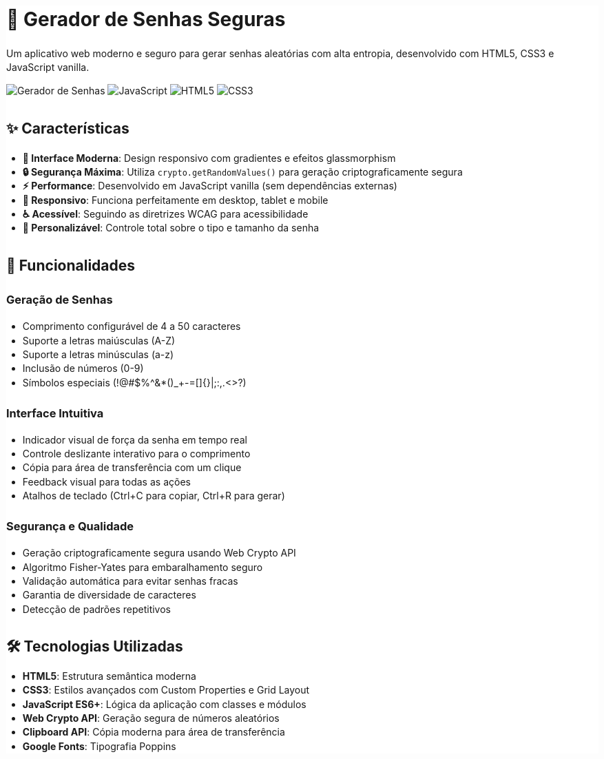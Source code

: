 # 🔐 Gerador de Senhas Seguras

Um aplicativo web moderno e seguro para gerar senhas aleatórias com alta entropia, desenvolvido com HTML5, CSS3 e JavaScript vanilla.

![Gerador de Senhas](https://img.shields.io/badge/Projeto-Gerador%20de%20Senhas-8B5CF6)
![JavaScript](https://img.shields.io/badge/JavaScript-ES6+-F7DF1E?logo=javascript&logoColor=black)
![HTML5](https://img.shields.io/badge/HTML5-E34F26?logo=html5&logoColor=white)
![CSS3](https://img.shields.io/badge/CSS3-1572B6?logo=css3&logoColor=white)

## ✨ Características

- **🎨 Interface Moderna**: Design responsivo com gradientes e efeitos glassmorphism
- **🔒 Segurança Máxima**: Utiliza `crypto.getRandomValues()` para geração criptograficamente segura
- **⚡ Performance**: Desenvolvido em JavaScript vanilla (sem dependências externas)
- **📱 Responsivo**: Funciona perfeitamente em desktop, tablet e mobile
- **♿ Acessível**: Seguindo as diretrizes WCAG para acessibilidade
- **🎯 Personalizável**: Controle total sobre o tipo e tamanho da senha

## 🚀 Funcionalidades

### Geração de Senhas
- Comprimento configurável de 4 a 50 caracteres
- Suporte a letras maiúsculas (A-Z)
- Suporte a letras minúsculas (a-z)
- Inclusão de números (0-9)
- Símbolos especiais (!@#$%^&*()_+-=[]{}|;:,.<>?)

### Interface Intuitiva
- Indicador visual de força da senha em tempo real
- Controle deslizante interativo para o comprimento
- Cópia para área de transferência com um clique
- Feedback visual para todas as ações
- Atalhos de teclado (Ctrl+C para copiar, Ctrl+R para gerar)

### Segurança e Qualidade
- Geração criptograficamente segura usando Web Crypto API
- Algoritmo Fisher-Yates para embaralhamento seguro
- Validação automática para evitar senhas fracas
- Garantia de diversidade de caracteres
- Detecção de padrões repetitivos

## 🛠️ Tecnologias Utilizadas

- **HTML5**: Estrutura semântica moderna
- **CSS3**: Estilos avançados com Custom Properties e Grid Layout
- **JavaScript ES6+**: Lógica da aplicação com classes e módulos
- **Web Crypto API**: Geração segura de números aleatórios
- **Clipboard API**: Cópia moderna para área de transferência
- **Google Fonts**: Tipografia Poppins
